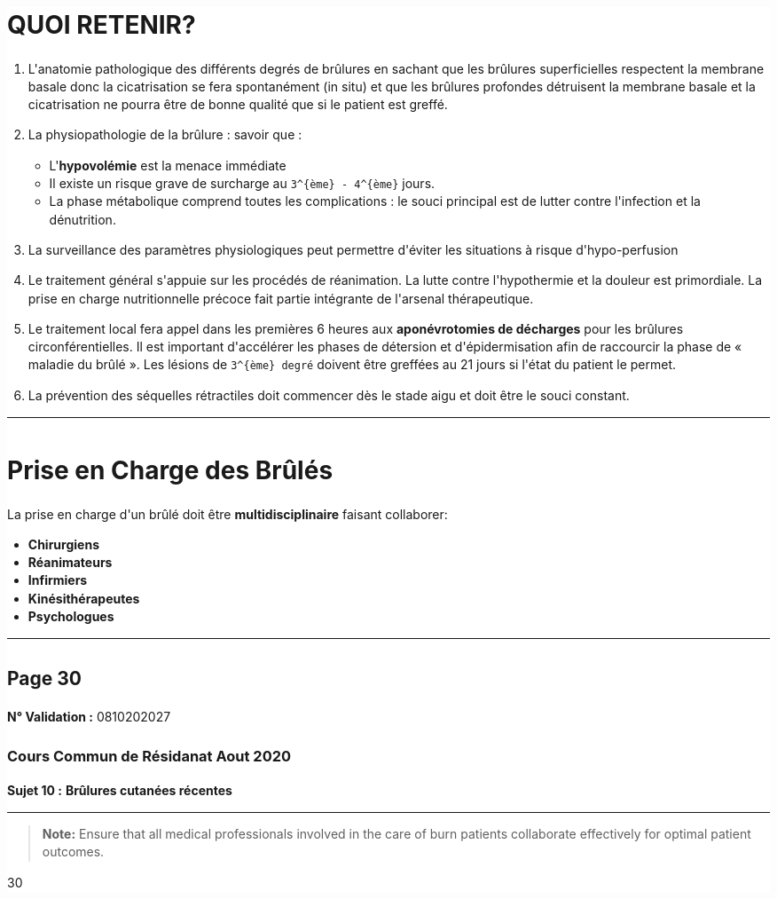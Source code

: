 # QUOI RETENIR?

1. L'anatomie pathologique des différents degrés de brûlures en sachant que les brûlures superficielles respectent la membrane basale donc la cicatrisation se fera spontanément (in situ) et que les brûlures profondes détruisent la membrane basale et la cicatrisation ne pourra être de bonne qualité que si le patient est greffé.

2. La physiopathologie de la brûlure : savoir que :
   - L'**hypovolémie** est la menace immédiate
   - Il existe un risque grave de surcharge au `3^{ème} - 4^{ème}` jours.
   - La phase métabolique comprend toutes les complications : le souci principal est de lutter contre l'infection et la dénutrition.

3. La surveillance des paramètres physiologiques peut permettre d'éviter les situations à risque d'hypo-perfusion

4. Le traitement général s'appuie sur les procédés de réanimation. La lutte contre l'hypothermie et la douleur est primordiale. La prise en charge nutritionnelle précoce fait partie intégrante de l'arsenal thérapeutique.

5. Le traitement local fera appel dans les premières 6 heures aux **aponévrotomies de décharges** pour les brûlures circonférentielles. Il est important d'accélérer les phases de détersion et d'épidermisation afin de raccourcir la phase de « maladie du brûlé ». Les lésions de `3^{ème} degré` doivent être greffées au 21 jours si l'état du patient le permet.

6. La prévention des séquelles rétractiles doit commencer dès le stade aigu et doit être le souci constant.


---


# Prise en Charge des Brûlés

La prise en charge d'un brûlé doit être **multidisciplinaire** faisant collaborer:

- **Chirurgiens**
- **Réanimateurs**
- **Infirmiers**
- **Kinésithérapeutes**
- **Psychologues**

---

## Page 30

**N° Validation :** 0810202027

### Cours Commun de Résidanat Aout 2020

**Sujet 10 :** **Brûlures cutanées récentes**

---

> **Note:** Ensure that all medical professionals involved in the care of burn patients collaborate effectively for optimal patient outcomes.

30
